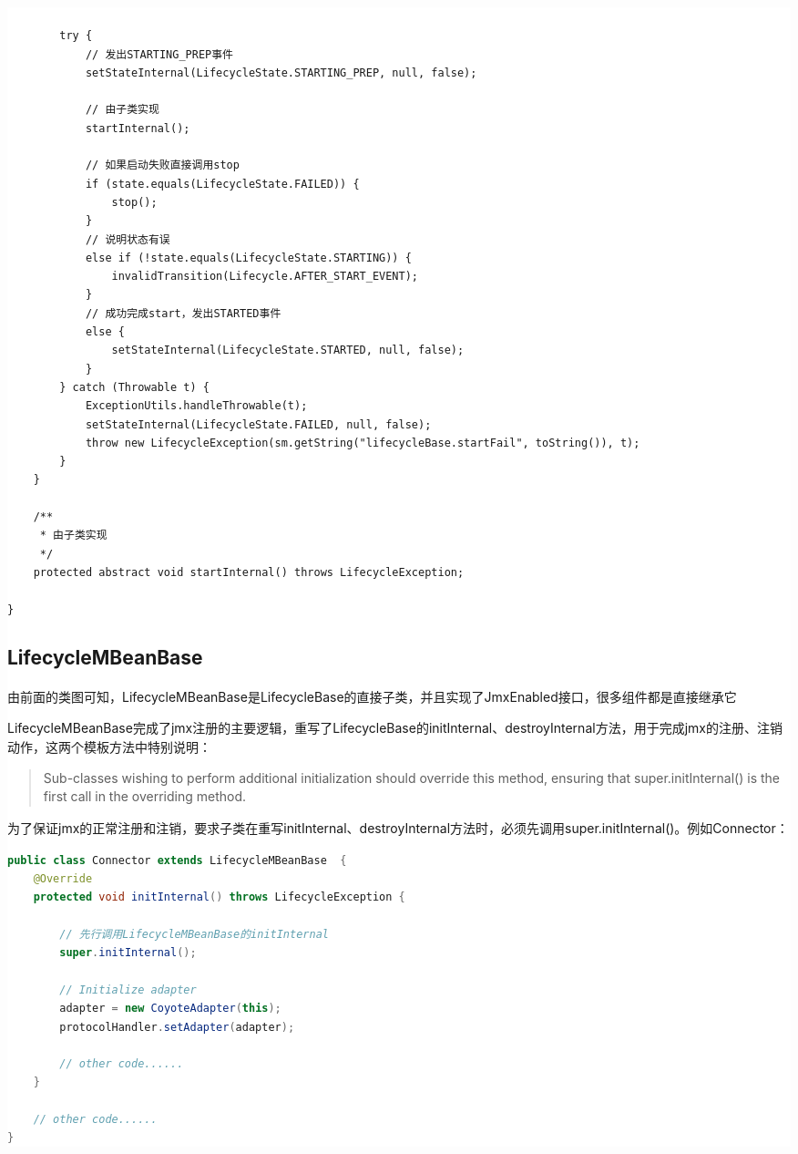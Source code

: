 ```

        try {
            // 发出STARTING_PREP事件
            setStateInternal(LifecycleState.STARTING_PREP, null, false);

            // 由子类实现
            startInternal();

            // 如果启动失败直接调用stop
            if (state.equals(LifecycleState.FAILED)) {
                stop();
            }
            // 说明状态有误
            else if (!state.equals(LifecycleState.STARTING)) {
                invalidTransition(Lifecycle.AFTER_START_EVENT);
            }
            // 成功完成start，发出STARTED事件
            else {
                setStateInternal(LifecycleState.STARTED, null, false);
            }
        } catch (Throwable t) {
            ExceptionUtils.handleThrowable(t);
            setStateInternal(LifecycleState.FAILED, null, false);
            throw new LifecycleException(sm.getString("lifecycleBase.startFail", toString()), t);
        }
    }

    /**
     * 由子类实现
     */
    protected abstract void startInternal() throws LifecycleException;

}
```

## LifecycleMBeanBase

由前面的类图可知，LifecycleMBeanBase是LifecycleBase的直接子类，并且实现了JmxEnabled接口，很多组件都是直接继承它

LifecycleMBeanBase完成了jmx注册的主要逻辑，重写了LifecycleBase的initInternal、destroyInternal方法，用于完成jmx的注册、注销动作，这两个模板方法中特别说明：

> Sub-classes wishing to perform additional initialization should override this method,
ensuring that super.initInternal() is the first call in the overriding method.

为了保证jmx的正常注册和注销，要求子类在重写initInternal、destroyInternal方法时，必须先调用super.initInternal()。例如Connector：

```java
public class Connector extends LifecycleMBeanBase  {
    @Override
    protected void initInternal() throws LifecycleException {

        // 先行调用LifecycleMBeanBase的initInternal
        super.initInternal();

        // Initialize adapter
        adapter = new CoyoteAdapter(this);
        protocolHandler.setAdapter(adapter);

        // other code......
    }

    // other code......
}
```